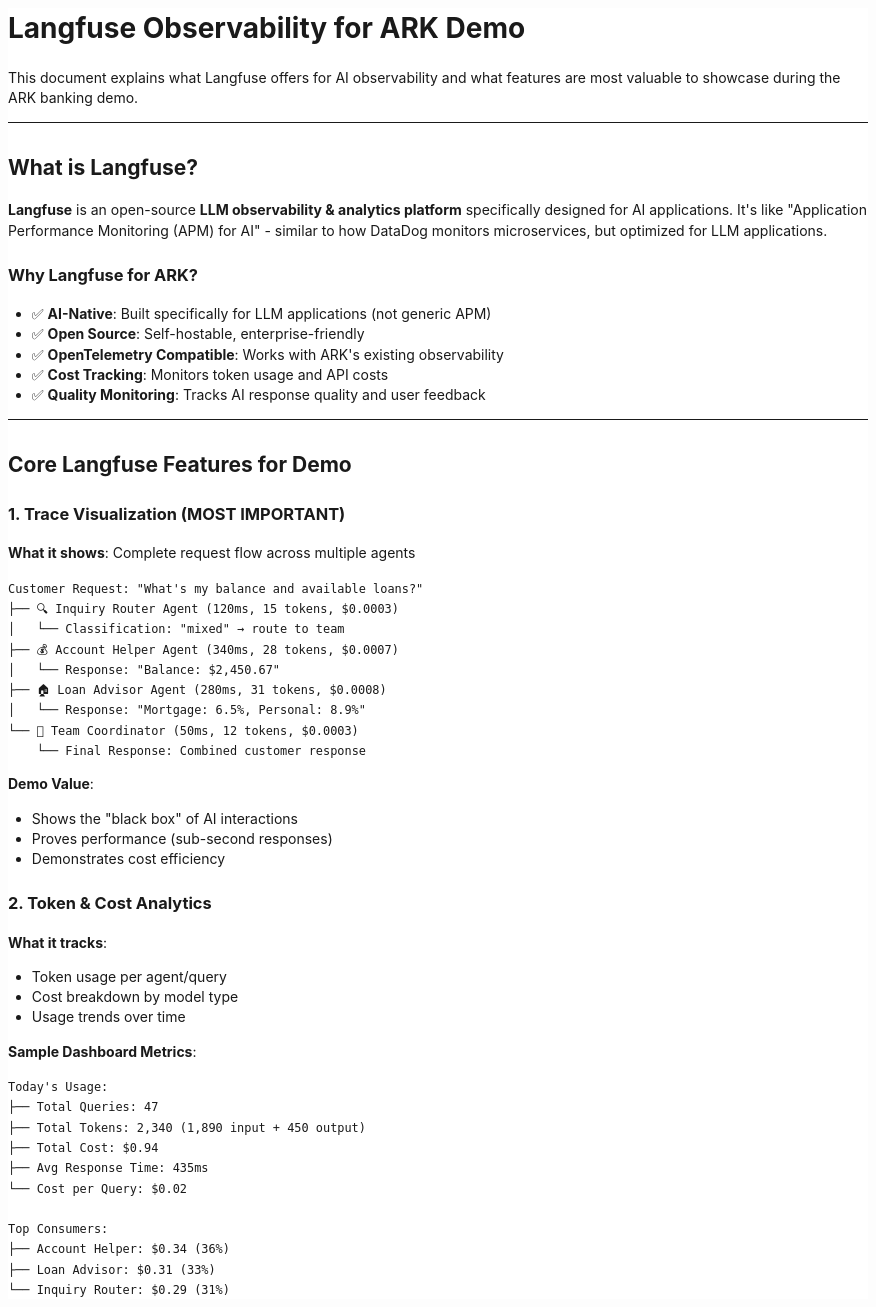 # Langfuse Observability for ARK Demo

This document explains what Langfuse offers for AI observability and what features are most valuable to showcase during the ARK banking demo.

---

## **What is Langfuse?**

**Langfuse** is an open-source **LLM observability & analytics platform** specifically designed for AI applications. It's like "Application Performance Monitoring (APM) for AI" - similar to how DataDog monitors microservices, but optimized for LLM applications.

### **Why Langfuse for ARK?**
- ✅ **AI-Native**: Built specifically for LLM applications (not generic APM)
- ✅ **Open Source**: Self-hostable, enterprise-friendly
- ✅ **OpenTelemetry Compatible**: Works with ARK's existing observability
- ✅ **Cost Tracking**: Monitors token usage and API costs
- ✅ **Quality Monitoring**: Tracks AI response quality and user feedback

---

## **Core Langfuse Features for Demo**

### **1. Trace Visualization (MOST IMPORTANT)**
**What it shows**: Complete request flow across multiple agents

```
Customer Request: "What's my balance and available loans?"
├── 🔍 Inquiry Router Agent (120ms, 15 tokens, $0.0003)
│   └── Classification: "mixed" → route to team
├── 💰 Account Helper Agent (340ms, 28 tokens, $0.0007)  
│   └── Response: "Balance: $2,450.67"
├── 🏠 Loan Advisor Agent (280ms, 31 tokens, $0.0008)
│   └── Response: "Mortgage: 6.5%, Personal: 8.9%"
└── 🤝 Team Coordinator (50ms, 12 tokens, $0.0003)
    └── Final Response: Combined customer response
```

**Demo Value**: 
- Shows the "black box" of AI interactions
- Proves performance (sub-second responses)
- Demonstrates cost efficiency

### **2. Token & Cost Analytics**
**What it tracks**:
- Token usage per agent/query
- Cost breakdown by model type
- Usage trends over time

**Sample Dashboard Metrics**:
```
Today's Usage:
├── Total Queries: 47
├── Total Tokens: 2,340 (1,890 input + 450 output)
├── Total Cost: $0.94
├── Avg Response Time: 435ms
└── Cost per Query: $0.02

Top Consumers:
├── Account Helper: $0.34 (36%)
├── Loan Advisor: $0.31 (33%)
└── Inquiry Router: $0.29 (31%)
```